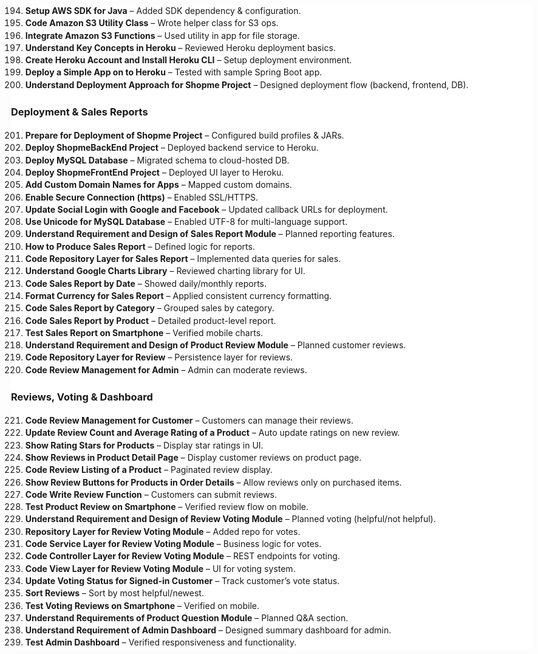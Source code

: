 194. **Setup AWS SDK for Java** – Added SDK dependency & configuration.  
195. **Code Amazon S3 Utility Class** – Wrote helper class for S3 ops.  
196. **Integrate Amazon S3 Functions** – Used utility in app for file storage.  
197. **Understand Key Concepts in Heroku** – Reviewed Heroku deployment basics.  
198. **Create Heroku Account and Install Heroku CLI** – Setup deployment environment.  
199. **Deploy a Simple App on to Heroku** – Tested with sample Spring Boot app.  
200. **Understand Deployment Approach for Shopme Project** – Designed deployment flow (backend, frontend, DB).  

### Deployment & Sales Reports  
201. **Prepare for Deployment of Shopme Project** – Configured build profiles & JARs.  
202. **Deploy ShopmeBackEnd Project** – Deployed backend service to Heroku.  
203. **Deploy MySQL Database** – Migrated schema to cloud-hosted DB.  
204. **Deploy ShopmeFrontEnd Project** – Deployed UI layer to Heroku.  
205. **Add Custom Domain Names for Apps** – Mapped custom domains.  
206. **Enable Secure Connection (https)** – Enabled SSL/HTTPS.  
207. **Update Social Login with Google and Facebook** – Updated callback URLs for deployment.  
208. **Use Unicode for MySQL Database** – Enabled UTF-8 for multi-language support.  
209. **Understand Requirement and Design of Sales Report Module** – Planned reporting features.  
210. **How to Produce Sales Report** – Defined logic for reports.  
211. **Code Repository Layer for Sales Report** – Implemented data queries for sales.  
212. **Understand Google Charts Library** – Reviewed charting library for UI.  
213. **Code Sales Report by Date** – Showed daily/monthly reports.  
214. **Format Currency for Sales Report** – Applied consistent currency formatting.  
215. **Code Sales Report by Category** – Grouped sales by category.  
216. **Code Sales Report by Product** – Detailed product-level report.  
217. **Test Sales Report on Smartphone** – Verified mobile charts.  
218. **Understand Requirement and Design of Product Review Module** – Planned customer reviews.  
219. **Code Repository Layer for Review** – Persistence layer for reviews.  
220. **Code Review Management for Admin** – Admin can moderate reviews.  

### Reviews, Voting & Dashboard  
221. **Code Review Management for Customer** – Customers can manage their reviews.  
222. **Update Review Count and Average Rating of a Product** – Auto update ratings on new review.  
223. **Show Rating Stars for Products** – Display star ratings in UI.  
224. **Show Reviews in Product Detail Page** – Display customer reviews on product page.  
225. **Code Review Listing of a Product** – Paginated review display.  
226. **Show Review Buttons for Products in Order Details** – Allow reviews only on purchased items.  
227. **Code Write Review Function** – Customers can submit reviews.  
228. **Test Product Review on Smartphone** – Verified review flow on mobile.  
229. **Understand Requirement and Design of Review Voting Module** – Planned voting (helpful/not helpful).  
230. **Repository Layer for Review Voting Module** – Added repo for votes.  
231. **Code Service Layer for Review Voting Module** – Business logic for votes.  
232. **Code Controller Layer for Review Voting Module** – REST endpoints for voting.  
233. **Code View Layer for Review Voting Module** – UI for voting system.  
234. **Update Voting Status for Signed-in Customer** – Track customer’s vote status.  
235. **Sort Reviews** – Sort by most helpful/newest.  
236. **Test Voting Reviews on Smartphone** – Verified on mobile.  
237. **Understand Requirements of Product Question Module** – Planned Q&A section.  
238. **Understand Requirement of Admin Dashboard** – Designed summary dashboard for admin.  
239. **Test Admin Dashboard** – Verified responsiveness and functionality.
